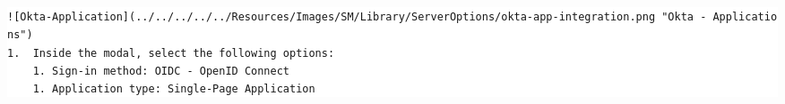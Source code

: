     ![Okta-Application](../../../../../Resources/Images/SM/Library/ServerOptions/okta-app-integration.png "Okta - Applications")
    1.  Inside the modal, select the following options:
        1. Sign-in method: OIDC - OpenID Connect
        1. Application type: Single-Page Application